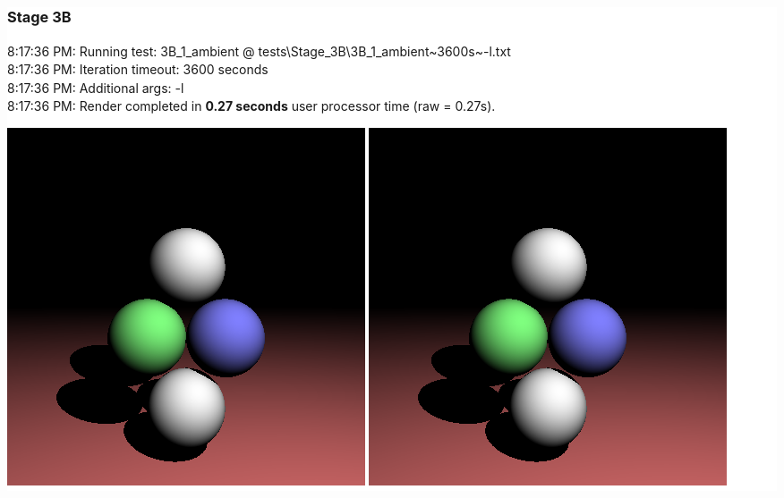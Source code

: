 
  
### Stage 3B
8:17:36 PM: Running test: 3B_1_ambient @ tests\Stage_3B\3B_1_ambient~3600s~-l.txt  
8:17:36 PM: Iteration timeout: 3600 seconds  
8:17:36 PM: Additional args: -l  
8:17:36 PM: Render completed in **0.27 seconds** user processor time (raw = 0.27s).  

<p float="left">
<img src="./report/benchmarks\3B_1_ambient~3600s~-l.png" />
<img src="./report/outputs\3B_1_ambient~3600s~-l.png" />
</p>
